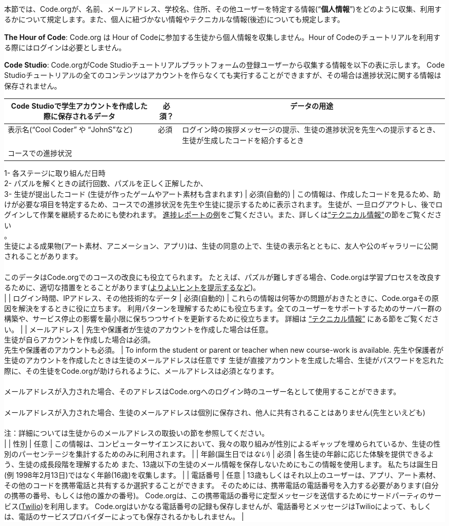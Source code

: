 本節では、Code.orgが、名前、メールアドレス、学校名、住所、その他ユーザーを特定する情報(“**個人情報**”)をどのように収集、利用するかについて規定します。また、個人に紐づかない情報やテクニカルな情報(後述)についても規定します。

**The Hour of Code**: Code.org は Hour of Codeに参加する生徒から個人情報を収集しません。Hour of Codeのチュートリアルを利用する際にはログインは必要としません。

**Code Studio**: Code.orgがCode Studioチュートリアルプラットフォームの登録ユーザーから収集する情報を以下の表に示します。 Code Studioチュートリアルの全てのコンテンツはアカウントを作らなくても実行することができますが、その場合は進捗状況に関する情報は保存されません。

| Code Studioで学生アカウントを作成した際に保存されるデータ                                                                          | 必須？                                                                     | データの用途                                                                                                                                                                                                                                                                                                                                                                                                                                          |
| ----------------------------------------------------------------------------------------------------------- | ----------------------------------------------------------------------- | ----------------------------------------------------------------------------------------------------------------------------------------------------------------------------------------------------------------------------------------------------------------------------------------------------------------------------------------------------------------------------------------------------------------------------------------------- |
| 表示名(“Cool Coder” や “JohnS”など)                                                                               | 必須                                                                      | ログイン時の挨拶メッセージの提示、生徒の進捗状況を先生への提示するとき、生徒が生成したコードを紹介するとき                                                                                                                                                                                                                                                                                                                                                                                           |
| コースでの進捗状況 </br>  
1- 各ステージに取り組んだ日時  
2- パズルを解くときの試行回数、パズルを正しく正解したか、  
3- 生徒が提出したコード (生徒が作ったゲームやアート素材も含まれます) | 必須(自動的)                                                                 | この情報は、作成したコードを見るため、助けが必要な項目を特定するため、コースでの進捗状況を先生や生徒に提示するために表示されます。 生徒が、一旦ログアウトし、後でログインして作業を継続するためにも使われます。 [進捗レポートの例](http://code.org/files/student-progress.pdf)をご覧ください。また、詳しくは[“テクニカル情報”](#techinfo)の節をご覧ください</br>。  
生徒による成果物(アート素材、アニメーション、アプリ)は、生徒の同意の上で、生徒の表示名とともに、友人や公のギャラリーに公開されることがあります。</br>  
このデータはCode.orgでのコースの改良にも役立てられます。 たとえば、パズルが難しすぎる場合、Code.orgは学習プロセスを改良するために、適切な措置をとることがあります([よりよいヒントを提示するなど](http://code.org/hints))。</br> |
| ログイン時間、IPアドレス、その他技術的なデータ                                                                                    | 必須(自動的)                                                                 | これらの情報は何等かの問題がおきたときに、Code.orgaその原因を解決をするときに役に立ちます。 利用パターンを理解するためにも役立ちます。全てのユーザーをサポートするためのサーバー群の構築や、サービス停止の影響を最小限に保ちつつサイトを更新するために役立ちます。 詳細は [“テクニカル情報”](#techinfo) にある節をご覧ください。                                                                                                                                                                                                                                                                  |
| メールアドレス                                                                                                     | 先生や保護者が生徒のアカウントを作成した場合は任意。</br>生徒が自らアカウントを作成した場合は必須。  
先生や保護者のアカウントも必須。 | To inform the student or parent or teacher when new course-work is available. 先生や保護者が生徒のアカウントを作成したときは生徒のメールアドレスは任意です 生徒が直接アカウントを生成した場合、生徒がパスワードを忘れた際に、その生徒をCode.orgが助けられるように、メールアドレスは必須となります。</br>  
メールアドレスが入力された場合、そのアドレスはCode.orgへのログイン時のユーザー名として使用することができます。</br>  
メールアドレスが入力された場合、生徒のメールアドレスは個別に保存され、他人に共有されることはありません(先生といえども)</br>  
注：詳細については生徒からのメールアドレスの取扱いの節を参照してください。</br>                                                          |
| 性別                                                                                                          | 任意                                                                      | この情報は、コンピューターサイエンスにおいて、我々の取り組みが性別によるギャップを埋められているか、生徒の性別のパーセンテージを集計するためのみに利用されます。                                                                                                                                                                                                                                                                                                                                                                |
| 年齢(誕生日では*ない*)                                                                                               | 必須                                                                      | 各生徒の年齢に応じた体験を提供できるよう、生徒の成長段階を理解するため また、13歳以下の生徒のメール情報を保存しないためにもこの情報を使用します。 私たちは誕生日(例 1998年2月13日)ではなく年齢(16歳)を収集します。                                                                                                                                                                                                                                                                                                                              |
| 電話番号                                                                                                        | 任意                                                                      | 13歳もしくはそれ以上のユーザーは、アプリ、アート素材、その他のコードを携帯電話と共有するか選択することができます。 そのためには、携帯電話の電話番号を入力する必要があります(自分の携帯の番号、もしくは他の誰かの番号)。 Code.orgは、この携帯電話の番号に定型メッセージを送信するためにサードパーティのサービス([Twilio](https://www.twilio.com/))を利用します。 Code.orgはいかなる電話番号の記録も保存しませんが、電話番号とメッセージはTwilioによって、もしくは、電話のサービスプロバイダーによっても保存されるかもしれません。                                                                                                                                                |